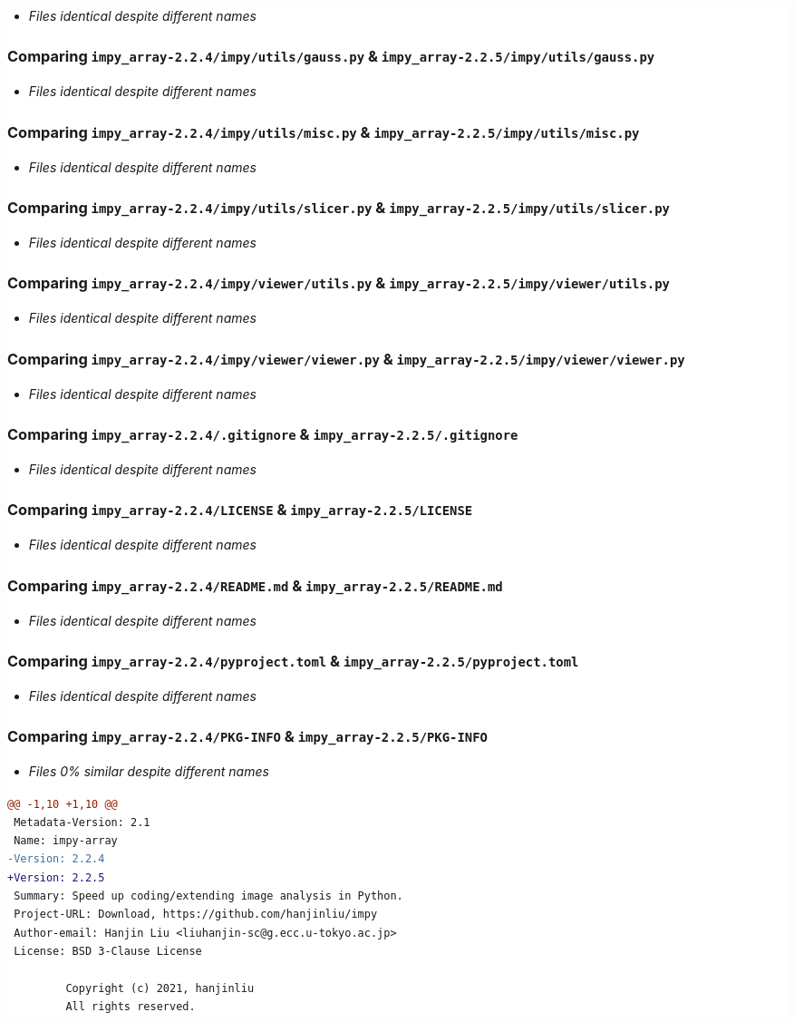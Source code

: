  * *Files identical despite different names*

### Comparing `impy_array-2.2.4/impy/utils/gauss.py` & `impy_array-2.2.5/impy/utils/gauss.py`

 * *Files identical despite different names*

### Comparing `impy_array-2.2.4/impy/utils/misc.py` & `impy_array-2.2.5/impy/utils/misc.py`

 * *Files identical despite different names*

### Comparing `impy_array-2.2.4/impy/utils/slicer.py` & `impy_array-2.2.5/impy/utils/slicer.py`

 * *Files identical despite different names*

### Comparing `impy_array-2.2.4/impy/viewer/utils.py` & `impy_array-2.2.5/impy/viewer/utils.py`

 * *Files identical despite different names*

### Comparing `impy_array-2.2.4/impy/viewer/viewer.py` & `impy_array-2.2.5/impy/viewer/viewer.py`

 * *Files identical despite different names*

### Comparing `impy_array-2.2.4/.gitignore` & `impy_array-2.2.5/.gitignore`

 * *Files identical despite different names*

### Comparing `impy_array-2.2.4/LICENSE` & `impy_array-2.2.5/LICENSE`

 * *Files identical despite different names*

### Comparing `impy_array-2.2.4/README.md` & `impy_array-2.2.5/README.md`

 * *Files identical despite different names*

### Comparing `impy_array-2.2.4/pyproject.toml` & `impy_array-2.2.5/pyproject.toml`

 * *Files identical despite different names*

### Comparing `impy_array-2.2.4/PKG-INFO` & `impy_array-2.2.5/PKG-INFO`

 * *Files 0% similar despite different names*

```diff
@@ -1,10 +1,10 @@
 Metadata-Version: 2.1
 Name: impy-array
-Version: 2.2.4
+Version: 2.2.5
 Summary: Speed up coding/extending image analysis in Python.
 Project-URL: Download, https://github.com/hanjinliu/impy
 Author-email: Hanjin Liu <liuhanjin-sc@g.ecc.u-tokyo.ac.jp>
 License: BSD 3-Clause License
         
         Copyright (c) 2021, hanjinliu
         All rights reserved.
```

